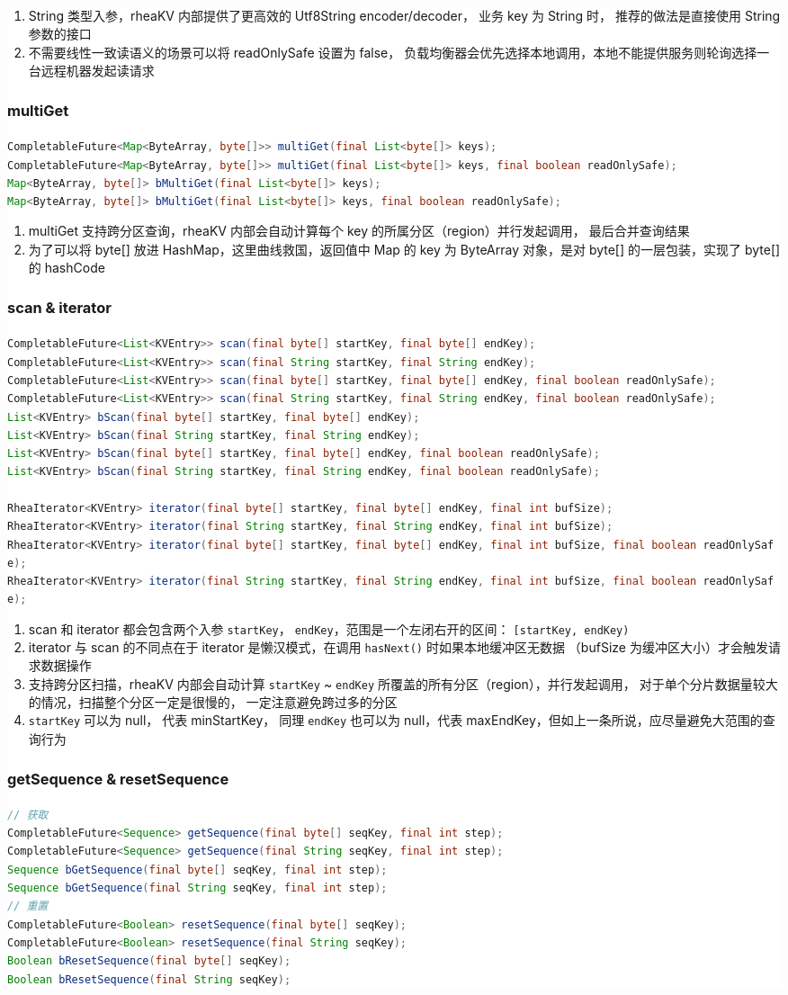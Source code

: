 1. String 类型入参，rheaKV 内部提供了更高效的 Utf8String encoder/decoder， 业务 key 为 String 时， 推荐的做法是直接使用 String 参数的接口
2. 不需要线性一致读语义的场景可以将 readOnlySafe 设置为 false， 负载均衡器会优先选择本地调用，本地不能提供服务则轮询选择一台远程机器发起读请求

### multiGet

```java
CompletableFuture<Map<ByteArray, byte[]>> multiGet(final List<byte[]> keys);
CompletableFuture<Map<ByteArray, byte[]>> multiGet(final List<byte[]> keys, final boolean readOnlySafe);
Map<ByteArray, byte[]> bMultiGet(final List<byte[]> keys);
Map<ByteArray, byte[]> bMultiGet(final List<byte[]> keys, final boolean readOnlySafe);
```

1. multiGet 支持跨分区查询，rheaKV 内部会自动计算每个 key 的所属分区（region）并行发起调用， 最后合并查询结果
2. 为了可以将 byte[] 放进 HashMap，这里曲线救国，返回值中 Map 的 key 为 ByteArray 对象，是对 byte[] 的一层包装，实现了 byte[] 的 hashCode

### scan & iterator

```java
CompletableFuture<List<KVEntry>> scan(final byte[] startKey, final byte[] endKey);
CompletableFuture<List<KVEntry>> scan(final String startKey, final String endKey);
CompletableFuture<List<KVEntry>> scan(final byte[] startKey, final byte[] endKey, final boolean readOnlySafe);
CompletableFuture<List<KVEntry>> scan(final String startKey, final String endKey, final boolean readOnlySafe);
List<KVEntry> bScan(final byte[] startKey, final byte[] endKey);
List<KVEntry> bScan(final String startKey, final String endKey);
List<KVEntry> bScan(final byte[] startKey, final byte[] endKey, final boolean readOnlySafe);
List<KVEntry> bScan(final String startKey, final String endKey, final boolean readOnlySafe);

RheaIterator<KVEntry> iterator(final byte[] startKey, final byte[] endKey, final int bufSize);
RheaIterator<KVEntry> iterator(final String startKey, final String endKey, final int bufSize);
RheaIterator<KVEntry> iterator(final byte[] startKey, final byte[] endKey, final int bufSize, final boolean readOnlySafe);
RheaIterator<KVEntry> iterator(final String startKey, final String endKey, final int bufSize, final boolean readOnlySafe);
```

1. scan 和 iterator 都会包含两个入参 `startKey`， `endKey`，范围是一个左闭右开的区间： `[startKey, endKey)`
2. iterator 与 scan 的不同点在于 iterator 是懒汉模式，在调用 `hasNext()` 时如果本地缓冲区无数据 （bufSize 为缓冲区大小）才会触发请求数据操作
3. 支持跨分区扫描，rheaKV 内部会自动计算 `startKey` ~ `endKey` 所覆盖的所有分区（region），并行发起调用， 对于单个分片数据量较大的情况，扫描整个分区一定是很慢的， 一定注意避免跨过多的分区
4. `startKey` 可以为 null， 代表 minStartKey， 同理 `endKey` 也可以为 null，代表 maxEndKey，但如上一条所说，应尽量避免大范围的查询行为

### getSequence & resetSequence

```java
// 获取
CompletableFuture<Sequence> getSequence(final byte[] seqKey, final int step);
CompletableFuture<Sequence> getSequence(final String seqKey, final int step);
Sequence bGetSequence(final byte[] seqKey, final int step);
Sequence bGetSequence(final String seqKey, final int step);
// 重置
CompletableFuture<Boolean> resetSequence(final byte[] seqKey);
CompletableFuture<Boolean> resetSequence(final String seqKey);
Boolean bResetSequence(final byte[] seqKey);
Boolean bResetSequence(final String seqKey);
```

